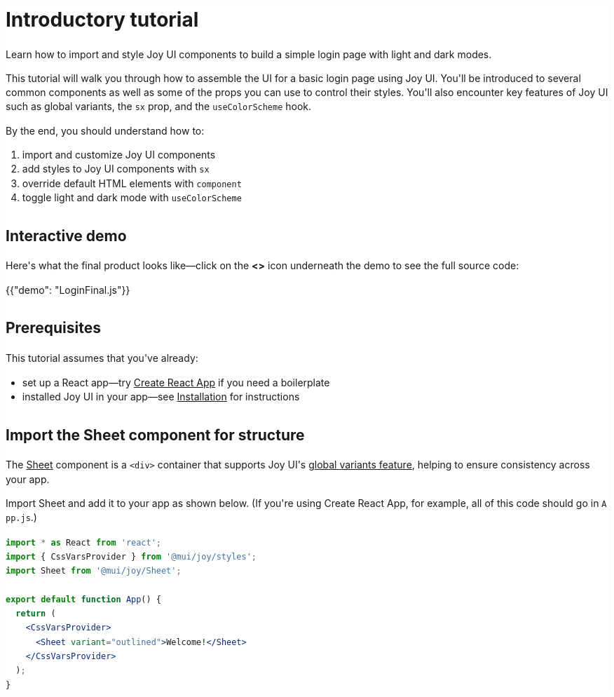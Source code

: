 # Introductory tutorial

<p class="description">Learn how to import and style Joy UI components to build a simple login page with light and dark modes.</p>

This tutorial will walk you through how to assemble the UI for a basic login page using Joy UI.
You'll be introduced to several common components as well as some of the props you can use to control their styles.
You'll also encounter key features of Joy UI such as global variants, the `sx` prop, and the `useColorScheme` hook.

By the end, you should understand how to:

1. import and customize Joy UI components
2. add styles to Joy UI components with `sx`
3. override default HTML elements with `component`
4. toggle light and dark mode with `useColorScheme`

## Interactive demo

Here's what the final product looks like—click on the **<>** icon underneath the demo to see the full source code:

{{"demo": "LoginFinal.js"}}

## Prerequisites

This tutorial assumes that you've already:

- set up a React app—try [Create React App](https://create-react-app.dev/) if you need a boilerplate
- installed Joy UI in your app—see [Installation](/joy-ui/getting-started/installation/) for instructions

## Import the Sheet component for structure

The [Sheet](/joy-ui/react-sheet/) component is a `<div>` container that supports Joy UI's [global variants feature](/joy-ui/main-features/global-variants/), helping to ensure consistency across your app.

Import Sheet and add it to your app as shown below.
(If you're using Create React App, for example, all of this code should go in `App.js`.)

```jsx
import * as React from 'react';
import { CssVarsProvider } from '@mui/joy/styles';
import Sheet from '@mui/joy/Sheet';

export default function App() {
  return (
    <CssVarsProvider>
      <Sheet variant="outlined">Welcome!</Sheet>
    </CssVarsProvider>
  );
}
```
